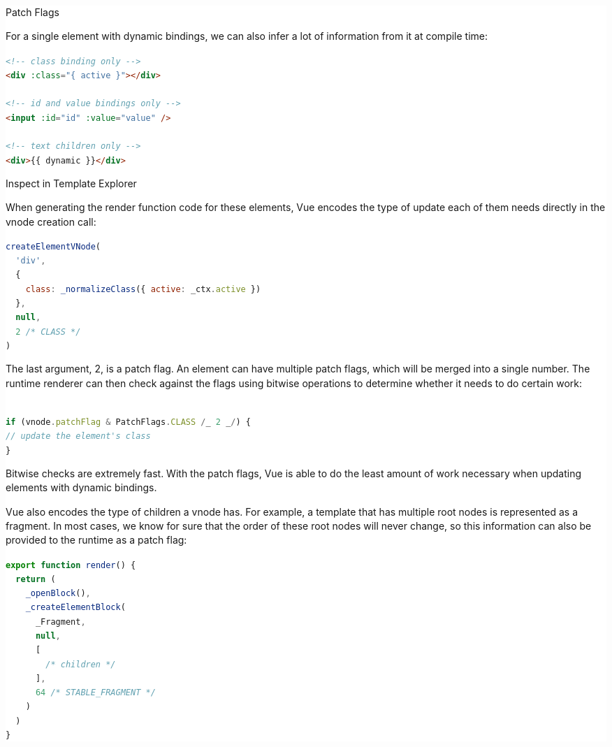 Patch Flags

For a single element with dynamic bindings, we can also infer a lot of information from it at compile time:

```html
<!-- class binding only -->
<div :class="{ active }"></div>

<!-- id and value bindings only -->
<input :id="id" :value="value" />

<!-- text children only -->
<div>{{ dynamic }}</div>
```

Inspect in Template Explorer

When generating the render function code for these elements, Vue encodes the type of update each of them needs directly in the vnode creation call:

```javascript
createElementVNode(
  'div',
  {
    class: _normalizeClass({ active: _ctx.active })
  },
  null,
  2 /* CLASS */
)
```

The last argument, 2, is a patch flag. An element can have multiple patch flags, which will be merged into a single number. The runtime renderer can then check against the flags using bitwise operations to determine whether it needs to do certain work:

```javascript

if (vnode.patchFlag & PatchFlags.CLASS /_ 2 _/) {
// update the element's class
}

```

Bitwise checks are extremely fast. With the patch flags, Vue is able to do the least amount of work necessary when updating elements with dynamic bindings.

Vue also encodes the type of children a vnode has. For example, a template that has multiple root nodes is represented as a fragment. In most cases, we know for sure that the order of these root nodes will never change, so this information can also be provided to the runtime as a patch flag:

```javascript
export function render() {
  return (
    _openBlock(),
    _createElementBlock(
      _Fragment,
      null,
      [
        /* children */
      ],
      64 /* STABLE_FRAGMENT */
    )
  )
}
```
